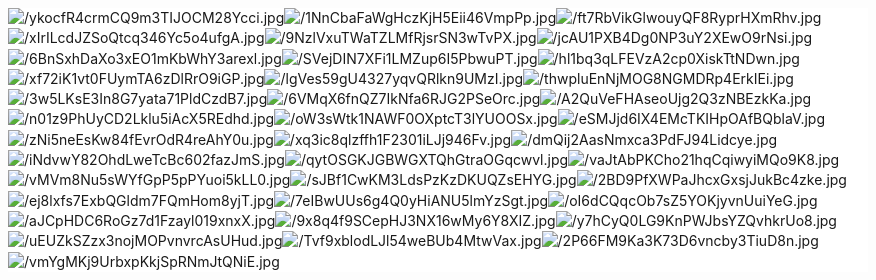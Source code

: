 <img src="https://image.tmdb.org/t/p/original/ykocfR4crmCQ9m3TIJOCM28Ycci.jpg" alt="/ykocfR4crmCQ9m3TIJOCM28Ycci.jpg" title="/ykocfR4crmCQ9m3TIJOCM28Ycci.jpg"><img src="https://image.tmdb.org/t/p/original/1NnCbaFaWgHczKjH5Eii46VmpPp.jpg" alt="/1NnCbaFaWgHczKjH5Eii46VmpPp.jpg" title="/1NnCbaFaWgHczKjH5Eii46VmpPp.jpg"><img src="https://image.tmdb.org/t/p/original/ft7RbVikGlwouyQF8RyprHXmRhv.jpg" alt="/ft7RbVikGlwouyQF8RyprHXmRhv.jpg" title="/ft7RbVikGlwouyQF8RyprHXmRhv.jpg"><img src="https://image.tmdb.org/t/p/original/xIrILcdJZSoQtcq346Yc5o4ufgA.jpg" alt="/xIrILcdJZSoQtcq346Yc5o4ufgA.jpg" title="/xIrILcdJZSoQtcq346Yc5o4ufgA.jpg"><img src="https://image.tmdb.org/t/p/original/9NzlVxuTWaTZLMfRjsrSN3wTvPX.jpg" alt="/9NzlVxuTWaTZLMfRjsrSN3wTvPX.jpg" title="/9NzlVxuTWaTZLMfRjsrSN3wTvPX.jpg"><img src="https://image.tmdb.org/t/p/original/jcAU1PXB4Dg0NP3uY2XEwO9rNsi.jpg" alt="/jcAU1PXB4Dg0NP3uY2XEwO9rNsi.jpg" title="/jcAU1PXB4Dg0NP3uY2XEwO9rNsi.jpg"><img src="https://image.tmdb.org/t/p/original/6BnSxhDaXo3xEO1mKbWhY3arexl.jpg" alt="/6BnSxhDaXo3xEO1mKbWhY3arexl.jpg" title="/6BnSxhDaXo3xEO1mKbWhY3arexl.jpg"><img src="https://image.tmdb.org/t/p/original/SVejDIN7XFi1LMZup6I5PbwuPT.jpg" alt="/SVejDIN7XFi1LMZup6I5PbwuPT.jpg" title="/SVejDIN7XFi1LMZup6I5PbwuPT.jpg"><img src="https://image.tmdb.org/t/p/original/hl1bq3qLFEVzA2cp0XiskTtNDwn.jpg" alt="/hl1bq3qLFEVzA2cp0XiskTtNDwn.jpg" title="/hl1bq3qLFEVzA2cp0XiskTtNDwn.jpg"><img src="https://image.tmdb.org/t/p/original/xf72iK1vt0FUymTA6zDlRrO9iGP.jpg" alt="/xf72iK1vt0FUymTA6zDlRrO9iGP.jpg" title="/xf72iK1vt0FUymTA6zDlRrO9iGP.jpg"><img src="https://image.tmdb.org/t/p/original/lgVes59gU4327yqvQRlkn9UMzI.jpg" alt="/lgVes59gU4327yqvQRlkn9UMzI.jpg" title="/lgVes59gU4327yqvQRlkn9UMzI.jpg"><img src="https://image.tmdb.org/t/p/original/thwpluEnNjMOG8NGMDRp4ErkIEi.jpg" alt="/thwpluEnNjMOG8NGMDRp4ErkIEi.jpg" title="/thwpluEnNjMOG8NGMDRp4ErkIEi.jpg"><img src="https://image.tmdb.org/t/p/original/3w5LKsE3In8G7yata71PldCzdB7.jpg" alt="/3w5LKsE3In8G7yata71PldCzdB7.jpg" title="/3w5LKsE3In8G7yata71PldCzdB7.jpg"><img src="https://image.tmdb.org/t/p/original/6VMqX6fnQZ7IkNfa6RJG2PSeOrc.jpg" alt="/6VMqX6fnQZ7IkNfa6RJG2PSeOrc.jpg" title="/6VMqX6fnQZ7IkNfa6RJG2PSeOrc.jpg"><img src="https://image.tmdb.org/t/p/original/A2QuVeFHAseoUjg2Q3zNBEzkKa.jpg" alt="/A2QuVeFHAseoUjg2Q3zNBEzkKa.jpg" title="/A2QuVeFHAseoUjg2Q3zNBEzkKa.jpg"><img src="https://image.tmdb.org/t/p/original/n01z9PhUyCD2Lklu5iAcX5REdhd.jpg" alt="/n01z9PhUyCD2Lklu5iAcX5REdhd.jpg" title="/n01z9PhUyCD2Lklu5iAcX5REdhd.jpg"><img src="https://image.tmdb.org/t/p/original/oW3sWtk1NAWF0OXptcT3lYUOOSx.jpg" alt="/oW3sWtk1NAWF0OXptcT3lYUOOSx.jpg" title="/oW3sWtk1NAWF0OXptcT3lYUOOSx.jpg"><img src="https://image.tmdb.org/t/p/original/eSMJjd6IX4EMcTKIHpOAfBQblaV.jpg" alt="/eSMJjd6IX4EMcTKIHpOAfBQblaV.jpg" title="/eSMJjd6IX4EMcTKIHpOAfBQblaV.jpg"><img src="https://image.tmdb.org/t/p/original/zNi5neEsKw84fEvrOdR4reAhY0u.jpg" alt="/zNi5neEsKw84fEvrOdR4reAhY0u.jpg" title="/zNi5neEsKw84fEvrOdR4reAhY0u.jpg"><img src="https://image.tmdb.org/t/p/original/xq3ic8qlzffh1F2301iLJj946Fv.jpg" alt="/xq3ic8qlzffh1F2301iLJj946Fv.jpg" title="/xq3ic8qlzffh1F2301iLJj946Fv.jpg"><img src="https://image.tmdb.org/t/p/original/dmQij2AasNmxca3PdFJ94Lidcye.jpg" alt="/dmQij2AasNmxca3PdFJ94Lidcye.jpg" title="/dmQij2AasNmxca3PdFJ94Lidcye.jpg"><img src="https://image.tmdb.org/t/p/original/iNdvwY82OhdLweTcBc602fazJmS.jpg" alt="/iNdvwY82OhdLweTcBc602fazJmS.jpg" title="/iNdvwY82OhdLweTcBc602fazJmS.jpg"><img src="https://image.tmdb.org/t/p/original/qytOSGKJGBWGXTQhGtraOGqcwvl.jpg" alt="/qytOSGKJGBWGXTQhGtraOGqcwvl.jpg" title="/qytOSGKJGBWGXTQhGtraOGqcwvl.jpg"><img src="https://image.tmdb.org/t/p/original/vaJtAbPKCho21hqCqiwyiMQo9K8.jpg" alt="/vaJtAbPKCho21hqCqiwyiMQo9K8.jpg" title="/vaJtAbPKCho21hqCqiwyiMQo9K8.jpg"><img src="https://image.tmdb.org/t/p/original/vMVm8Nu5sWYfGpP5pPYuoi5kLL0.jpg" alt="/vMVm8Nu5sWYfGpP5pPYuoi5kLL0.jpg" title="/vMVm8Nu5sWYfGpP5pPYuoi5kLL0.jpg"><img src="https://image.tmdb.org/t/p/original/sJBf1CwKM3LdsPzKzDKUQZsEHYG.jpg" alt="/sJBf1CwKM3LdsPzKzDKUQZsEHYG.jpg" title="/sJBf1CwKM3LdsPzKzDKUQZsEHYG.jpg"><img src="https://image.tmdb.org/t/p/original/2BD9PfXWPaJhcxGxsjJukBc4zke.jpg" alt="/2BD9PfXWPaJhcxGxsjJukBc4zke.jpg" title="/2BD9PfXWPaJhcxGxsjJukBc4zke.jpg"><img src="https://image.tmdb.org/t/p/original/ej8lxfs7ExbQGldm7FQmHom8yjT.jpg" alt="/ej8lxfs7ExbQGldm7FQmHom8yjT.jpg" title="/ej8lxfs7ExbQGldm7FQmHom8yjT.jpg"><img src="https://image.tmdb.org/t/p/original/7eIBwUUs6g4Q0yHiANU5lmYzSgt.jpg" alt="/7eIBwUUs6g4Q0yHiANU5lmYzSgt.jpg" title="/7eIBwUUs6g4Q0yHiANU5lmYzSgt.jpg"><img src="https://image.tmdb.org/t/p/original/oI6dCQqcOb7sZ5YOKjyvnUuiYeG.jpg" alt="/oI6dCQqcOb7sZ5YOKjyvnUuiYeG.jpg" title="/oI6dCQqcOb7sZ5YOKjyvnUuiYeG.jpg"><img src="https://image.tmdb.org/t/p/original/aJCpHDC6RoGz7d1Fzayl019xnxX.jpg" alt="/aJCpHDC6RoGz7d1Fzayl019xnxX.jpg" title="/aJCpHDC6RoGz7d1Fzayl019xnxX.jpg"><img src="https://image.tmdb.org/t/p/original/9x8q4f9SCepHJ3NX16wMy6Y8XIZ.jpg" alt="/9x8q4f9SCepHJ3NX16wMy6Y8XIZ.jpg" title="/9x8q4f9SCepHJ3NX16wMy6Y8XIZ.jpg"><img src="https://image.tmdb.org/t/p/original/y7hCyQ0LG9KnPWJbsYZQvhkrUo8.jpg" alt="/y7hCyQ0LG9KnPWJbsYZQvhkrUo8.jpg" title="/y7hCyQ0LG9KnPWJbsYZQvhkrUo8.jpg"><img src="https://image.tmdb.org/t/p/original/uEUZkSZzx3nojMOPvnvrcAsUHud.jpg" alt="/uEUZkSZzx3nojMOPvnvrcAsUHud.jpg" title="/uEUZkSZzx3nojMOPvnvrcAsUHud.jpg"><img src="https://image.tmdb.org/t/p/original/Tvf9xblodLJl54weBUb4MtwVax.jpg" alt="/Tvf9xblodLJl54weBUb4MtwVax.jpg" title="/Tvf9xblodLJl54weBUb4MtwVax.jpg"><img src="https://image.tmdb.org/t/p/original/2P66FM9Ka3K73D6vncby3TiuD8n.jpg" alt="/2P66FM9Ka3K73D6vncby3TiuD8n.jpg" title="/2P66FM9Ka3K73D6vncby3TiuD8n.jpg"><img src="https://image.tmdb.org/t/p/original/vmYgMKj9UrbxpKkjSpRNmJtQNiE.jpg" alt="/vmYgMKj9UrbxpKkjSpRNmJtQNiE.jpg" title="/vmYgMKj9UrbxpKkjSpRNmJtQNiE.jpg">